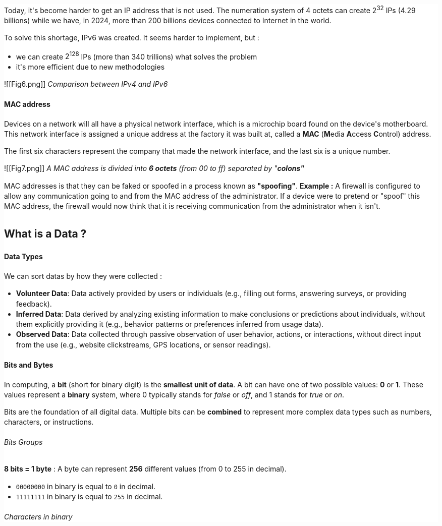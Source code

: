 Today, it's become harder to get an IP address that is not used. The numeration system of 4 octets can create $2^{32}$ IPs (4.29 billions) while we have, in 2024, more than 200 billions devices connected to Internet in the world.

To solve this shortage, IPv6 was created. It seems harder to implement, but : 
- we can create $2^{128}$ IPs (more than 340 trillions) what solves the problem
- it's more efficient due to new methodologies

![[Fig6.png]]
*Comparison between IPv4 and IPv6*
#### MAC address

Devices on a network will all have a physical network interface, which is a microchip board found on the device's motherboard. This network interface is assigned a unique address at the factory it was built at, called a **MAC** (**M**edia **A**ccess **C**ontrol) address.

The first six characters represent the company that made the network interface, and the last six is a unique number.

![[Fig7.png]]
*A MAC address is divided into **6 octets** (from 00 to ff) separated by "**colons"***

MAC addresses is that they can be faked or spoofed in a process known as **"spoofing"**.
**Example :** 
A firewall is configured to allow any communication going to and from the MAC address of the administrator. If a device were to pretend or "spoof" this MAC address, the firewall would now think that it is receiving communication from the administrator when it isn't.
## What is a Data ? 
#### Data Types

We can sort datas by how they were collected : 
- **Volunteer Data**: Data actively provided by users or individuals (e.g., filling out forms, answering surveys, or providing feedback).
- **Inferred Data**: Data derived by analyzing existing information to make conclusions or predictions about individuals, without them explicitly providing it (e.g., behavior patterns or preferences inferred from usage data).
- **Observed Data**: Data collected through passive observation of user behavior, actions, or interactions, without direct input from the use (e.g., website clickstreams, GPS locations, or sensor readings).
#### Bits and Bytes

In computing, a **bit** (short for binary digit) is the **smallest unit of data**. A bit can have one of two possible values: **0** or **1**. These values represent a **binary** system, where 0 typically stands for *false* or *off*, and 1 stands for *true* or *on*.

Bits are the foundation of all digital data. Multiple bits can be **combined** to represent more complex data types such as numbers, characters, or instructions. 
###### Bits Groups

**8 bits = 1 byte** : A byte can represent **256** different values (from 0 to 255 in decimal).
- `00000000` in binary is equal to `0` in decimal.
- `11111111` in binary is equal to `255` in decimal.
###### Characters in binary
